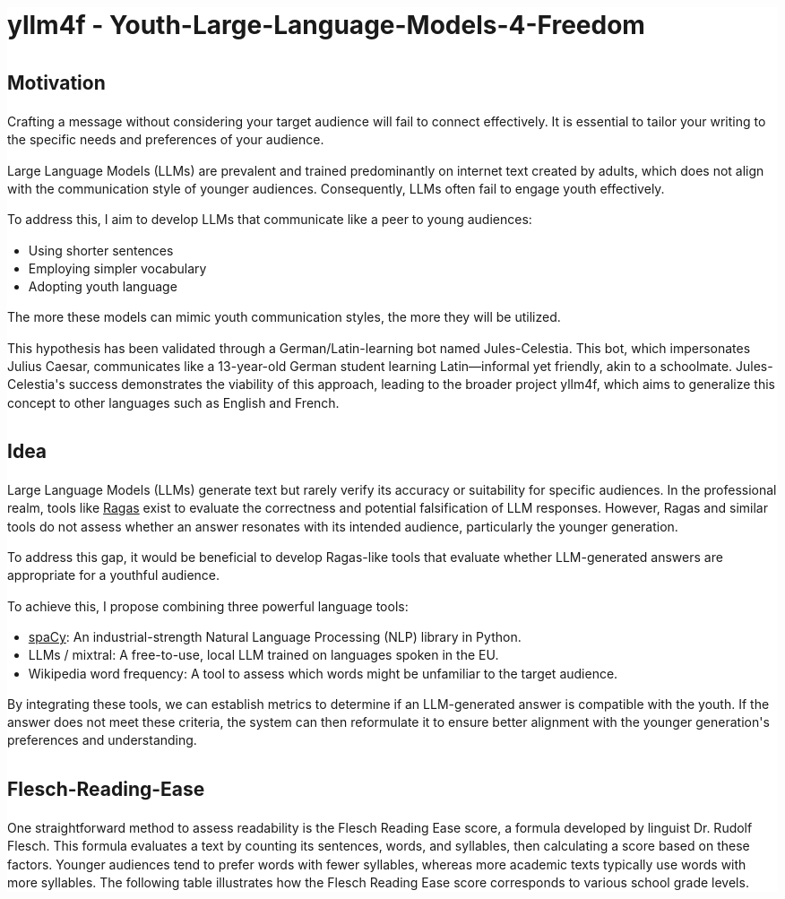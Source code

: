 # yllm4f - Youth-Large-Language-Models-4-Freedom

## Motivation

Crafting a message without considering your target audience will fail to connect effectively. It is essential to tailor your writing to the specific needs and preferences of your audience.

Large Language Models (LLMs) are prevalent and trained predominantly on internet text created by adults, which does not align with the communication style of younger audiences. Consequently, LLMs often fail to engage youth effectively.

To address this, I aim to develop LLMs that communicate like a peer to young audiences:

* Using shorter sentences
* Employing simpler vocabulary
* Adopting youth language

The more these models can mimic youth communication styles, the more they will be utilized.

This hypothesis has been validated through a German/Latin-learning bot named Jules-Celestia. This bot, which impersonates Julius Caesar, communicates like a 13-year-old German student learning Latin—informal yet friendly, akin to a schoolmate. Jules-Celestia's success demonstrates the viability of this approach, leading to the broader project yllm4f, which aims to generalize this concept to other languages such as English and French.

## Idea

Large Language Models (LLMs) generate text but rarely verify its accuracy or suitability for specific audiences. In the professional realm, tools like [Ragas](https://github.com/explodinggradients/ragas) exist to evaluate the correctness and potential falsification of LLM responses. However, Ragas and similar tools do not assess whether an answer resonates with its intended audience, particularly the younger generation.

To address this gap, it would be beneficial to develop Ragas-like tools that evaluate whether LLM-generated answers are appropriate for a youthful audience.

To achieve this, I propose combining three powerful language tools:
* [spaCy](https://github.com/explosion/spaCy): An industrial-strength Natural Language Processing (NLP) library in Python.
* LLMs / mixtral: A free-to-use, local LLM trained on languages spoken in the EU.
* Wikipedia word frequency: A tool to assess which words might be unfamiliar to the target audience.

By integrating these tools, we can establish metrics to determine if an LLM-generated answer is compatible with the youth. If the answer does not meet these criteria, the system can then reformulate it to ensure better alignment with the younger generation's preferences and understanding.

## Flesch-Reading-Ease

One straightforward method to assess readability is the Flesch Reading Ease score, a formula developed by linguist Dr. Rudolf Flesch. This formula evaluates a text by counting its sentences, words, and syllables, then calculating a score based on these factors. Younger audiences tend to prefer words with fewer syllables, whereas more academic texts typically use words with more syllables. The following table illustrates how the Flesch Reading Ease score corresponds to various school grade levels.
